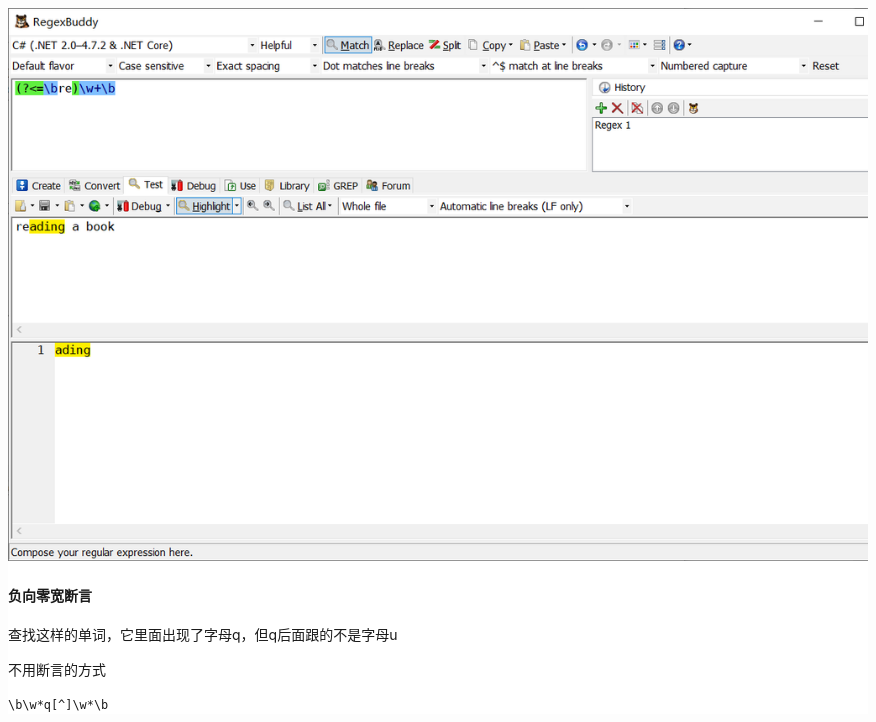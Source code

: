 ![image-20200509191003290](%E6%AD%A3%E5%88%99%E8%A1%A8%E8%BE%BE%E5%BC%8F%E5%AD%A6%E4%B9%A0%E7%AC%94%E8%AE%B0/images/image-20200509191003290.png)

#### 负向零宽断言

查找这样的单词，它里面出现了字母q，但q后面跟的不是字母u

不用断言的方式

```
\b\w*q[^]\w*\b
```
